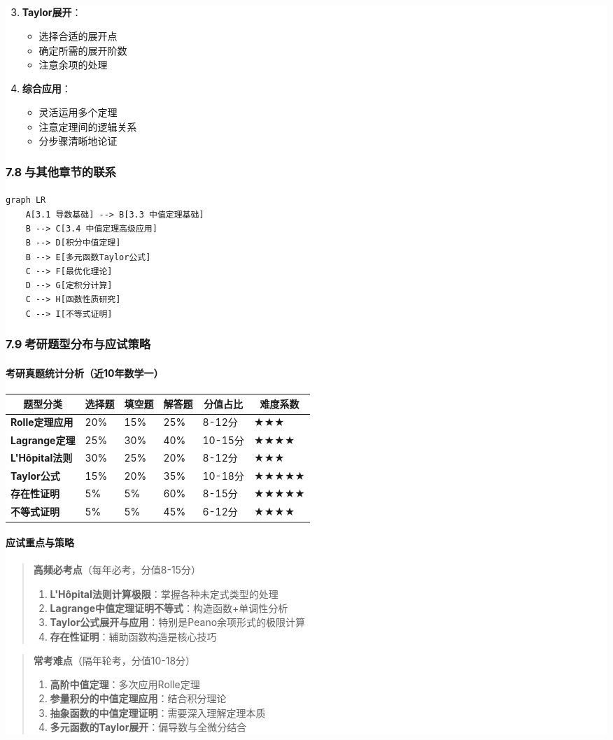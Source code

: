 3. **Taylor展开**：
   - 选择合适的展开点
   - 确定所需的展开阶数
   - 注意余项的处理

4. **综合应用**：
   - 灵活运用多个定理
   - 注意定理间的逻辑关系
   - 分步骤清晰地论证

### 7.8 与其他章节的联系

```mermaid
graph LR
    A[3.1 导数基础] --> B[3.3 中值定理基础]
    B --> C[3.4 中值定理高级应用]
    B --> D[积分中值定理]
    B --> E[多元函数Taylor公式]
    C --> F[最优化理论]
    D --> G[定积分计算]
    C --> H[函数性质研究]
    C --> I[不等式证明]
```

### 7.9 考研题型分布与应试策略

#### **考研真题统计分析（近10年数学一）**

| 题型分类 | 选择题 | 填空题 | 解答题 | 分值占比 | 难度系数 |
|---------|--------|--------|--------|----------|----------|
| **Rolle定理应用** | 20% | 15% | 25% | 8-12分 | ★★★ |
| **Lagrange定理** | 25% | 30% | 40% | 10-15分 | ★★★★ |
| **L'Hôpital法则** | 30% | 25% | 20% | 8-12分 | ★★★ |
| **Taylor公式** | 15% | 20% | 35% | 10-18分 | ★★★★★ |
| **存在性证明** | 5% | 5% | 60% | 8-15分 | ★★★★★ |
| **不等式证明** | 5% | 5% | 45% | 6-12分 | ★★★★ |

#### **应试重点与策略**

> **高频必考点**（每年必考，分值8-15分）
> 1. **L'Hôpital法则计算极限**：掌握各种未定式类型的处理
> 2. **Lagrange中值定理证明不等式**：构造函数+单调性分析
> 3. **Taylor公式展开与应用**：特别是Peano余项形式的极限计算
> 4. **存在性证明**：辅助函数构造是核心技巧

> **常考难点**（隔年轮考，分值10-18分）
> 1. **高阶中值定理**：多次应用Rolle定理
> 2. **参量积分的中值定理应用**：结合积分理论
> 3. **抽象函数的中值定理证明**：需要深入理解定理本质
> 4. **多元函数的Taylor展开**：偏导数与全微分结合
